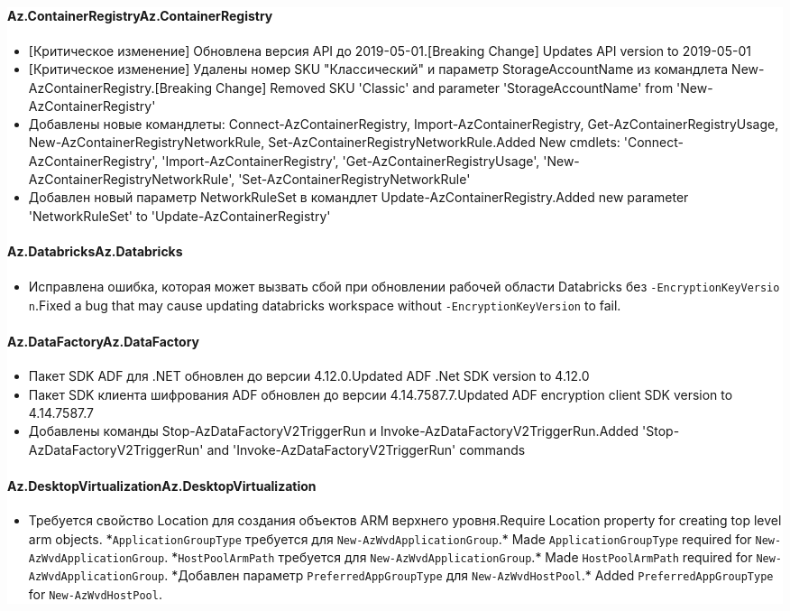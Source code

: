 #### <a name="azcontainerregistry"></a><span data-ttu-id="73bd5-443">Az.ContainerRegistry</span><span class="sxs-lookup"><span data-stu-id="73bd5-443">Az.ContainerRegistry</span></span>
* <span data-ttu-id="73bd5-444">[Критическое изменение] Обновлена версия API до 2019-05-01.</span><span class="sxs-lookup"><span data-stu-id="73bd5-444">[Breaking Change] Updates API version to 2019-05-01</span></span>
* <span data-ttu-id="73bd5-445">[Критическое изменение] Удалены номер SKU "Классический" и параметр StorageAccountName из командлета New-AzContainerRegistry.</span><span class="sxs-lookup"><span data-stu-id="73bd5-445">[Breaking Change] Removed SKU 'Classic' and parameter 'StorageAccountName' from 'New-AzContainerRegistry'</span></span>
* <span data-ttu-id="73bd5-446">Добавлены новые командлеты: Connect-AzContainerRegistry, Import-AzContainerRegistry, Get-AzContainerRegistryUsage, New-AzContainerRegistryNetworkRule, Set-AzContainerRegistryNetworkRule.</span><span class="sxs-lookup"><span data-stu-id="73bd5-446">Added New cmdlets: 'Connect-AzContainerRegistry', 'Import-AzContainerRegistry', 'Get-AzContainerRegistryUsage', 'New-AzContainerRegistryNetworkRule', 'Set-AzContainerRegistryNetworkRule'</span></span>
* <span data-ttu-id="73bd5-447">Добавлен новый параметр NetworkRuleSet в командлет Update-AzContainerRegistry.</span><span class="sxs-lookup"><span data-stu-id="73bd5-447">Added new parameter 'NetworkRuleSet' to 'Update-AzContainerRegistry'</span></span>

#### <a name="azdatabricks"></a><span data-ttu-id="73bd5-448">Az.Databricks</span><span class="sxs-lookup"><span data-stu-id="73bd5-448">Az.Databricks</span></span>
* <span data-ttu-id="73bd5-449">Исправлена ошибка, которая может вызвать сбой при обновлении рабочей области Databricks без `-EncryptionKeyVersion`.</span><span class="sxs-lookup"><span data-stu-id="73bd5-449">Fixed a bug that may cause updating databricks workspace without `-EncryptionKeyVersion` to fail.</span></span>

#### <a name="azdatafactory"></a><span data-ttu-id="73bd5-450">Az.DataFactory</span><span class="sxs-lookup"><span data-stu-id="73bd5-450">Az.DataFactory</span></span>
* <span data-ttu-id="73bd5-451">Пакет SDK ADF для .NET обновлен до версии 4.12.0.</span><span class="sxs-lookup"><span data-stu-id="73bd5-451">Updated ADF .Net SDK version to 4.12.0</span></span>
* <span data-ttu-id="73bd5-452">Пакет SDK клиента шифрования ADF обновлен до версии 4.14.7587.7.</span><span class="sxs-lookup"><span data-stu-id="73bd5-452">Updated ADF encryption client SDK version to 4.14.7587.7</span></span>
* <span data-ttu-id="73bd5-453">Добавлены команды Stop-AzDataFactoryV2TriggerRun и Invoke-AzDataFactoryV2TriggerRun.</span><span class="sxs-lookup"><span data-stu-id="73bd5-453">Added 'Stop-AzDataFactoryV2TriggerRun' and 'Invoke-AzDataFactoryV2TriggerRun' commands</span></span>

#### <a name="azdesktopvirtualization"></a><span data-ttu-id="73bd5-454">Az.DesktopVirtualization</span><span class="sxs-lookup"><span data-stu-id="73bd5-454">Az.DesktopVirtualization</span></span>
* <span data-ttu-id="73bd5-455">Требуется свойство Location для создания объектов ARM верхнего уровня.</span><span class="sxs-lookup"><span data-stu-id="73bd5-455">Require Location property for creating top level arm objects.</span></span>
        <span data-ttu-id="73bd5-456">\*`ApplicationGroupType` требуется для `New-AzWvdApplicationGroup`.</span><span class="sxs-lookup"><span data-stu-id="73bd5-456">\* Made `ApplicationGroupType` required for `New-AzWvdApplicationGroup`.</span></span>
        <span data-ttu-id="73bd5-457">\*`HostPoolArmPath` требуется для `New-AzWvdApplicationGroup`.</span><span class="sxs-lookup"><span data-stu-id="73bd5-457">\* Made `HostPoolArmPath` required for `New-AzWvdApplicationGroup`.</span></span>
        <span data-ttu-id="73bd5-458">\*Добавлен параметр `PreferredAppGroupType` для `New-AzWvdHostPool`.</span><span class="sxs-lookup"><span data-stu-id="73bd5-458">\* Added `PreferredAppGroupType` for `New-AzWvdHostPool`.</span></span>
